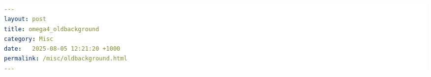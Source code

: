 ```yaml
---
layout: post
title: omega4_oldbackground
category: Misc
date:   2025-08-05 12:21:20 +1000
permalink: /misc/oldbackground.html
---
```



<style>
    :root {
        --length: 20s;
    }

    @keyframes move_background {
        0% {
            top: -500px;
            left: 0px;
        }

        100% {
            top: 0px;
            left: -500px;
        }
    }

    #background {
        position: absolute;
        top: 0px;
        left: 0px;
        right: 0px;
        bottom: 0px;
        background-image: url(../assets/omega_4/wordLogo.png);
        background-size: 500px;
        animation-name: move_background;
        animation-duration: var(--length);
        animation-iteration-count: infinite;
        animation-timing-function: linear;
        animation-delay: -30s;
        z-index: -1;
        opacity: 50%;
    }

    #background2 {
        position: absolute;
        top: 0px;
        left: 0px;
        right: 0px;
        bottom: 0px;
        background-image: url(../assets/omega_4/logo.png);
        background-size: 500px;
        animation-name: move_background;
        animation-duration: var(--length);
        animation-iteration-count: infinite;
        animation-timing-function: linear;
        z-index: -1;
        opacity: 50%;
    }
